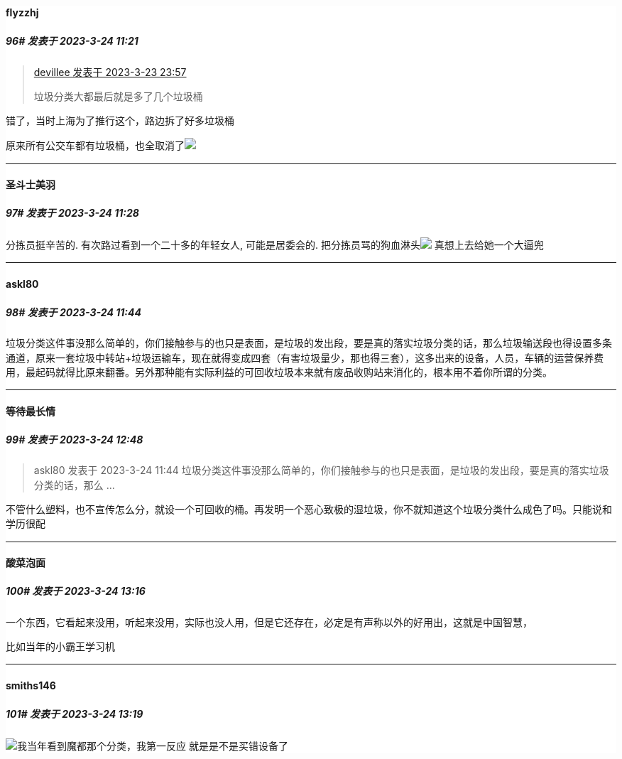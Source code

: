 ####  flyzzhj  
##### 96#       发表于 2023-3-24 11:21

<blockquote><a href="httphttps://bbs.saraba1st.com/2b/forum.php?mod=redirect&amp;goto=findpost&amp;pid=60200803&amp;ptid=2109931" target="_blank">devillee 发表于 2023-3-23 23:57</a>

垃圾分类大都最后就是多了几个垃圾桶</blockquote>
错了，当时上海为了推行这个，路边拆了好多垃圾桶

原来所有公交车都有垃圾桶，也全取消了<img src="https://static.saraba1st.com/image/smiley/face2017/067.png" referrerpolicy="no-referrer">


*****

####  圣斗士美羽  
##### 97#       发表于 2023-3-24 11:28

分拣员挺辛苦的. 有次路过看到一个二十多的年轻女人, 可能是居委会的. 把分拣员骂的狗血淋头<img src="https://static.saraba1st.com/image/smiley/face2017/004.gif" referrerpolicy="no-referrer"> 真想上去给她一个大逼兜


*****

####  askl80  
##### 98#       发表于 2023-3-24 11:44

垃圾分类这件事没那么简单的，你们接触参与的也只是表面，是垃圾的发出段，要是真的落实垃圾分类的话，那么垃圾输送段也得设置多条通道，原来一套垃圾中转站+垃圾运输车，现在就得变成四套（有害垃圾量少，那也得三套），这多出来的设备，人员，车辆的运营保养费用，最起码就得比原来翻番。另外那种能有实际利益的可回收垃圾本来就有废品收购站来消化的，根本用不着你所谓的分类。


*****

####  等待最长情  
##### 99#       发表于 2023-3-24 12:48

<blockquote>askl80 发表于 2023-3-24 11:44
垃圾分类这件事没那么简单的，你们接触参与的也只是表面，是垃圾的发出段，要是真的落实垃圾分类的话，那么 ...</blockquote>
不管什么塑料，也不宣传怎么分，就设一个可回收的桶。再发明一个恶心致极的湿垃圾，你不就知道这个垃圾分类什么成色了吗。只能说和学历很配


*****

####  酸菜泡面  
##### 100#       发表于 2023-3-24 13:16

一个东西，它看起来没用，听起来没用，实际也没人用，但是它还存在，必定是有声称以外的好用出，这就是中国智慧，

比如当年的小霸王学习机

*****

####  smiths146  
##### 101#       发表于 2023-3-24 13:19

<img src="https://static.saraba1st.com/image/smiley/face2017/001.png" referrerpolicy="no-referrer">我当年看到魔都那个分类，我第一反应 就是是不是买错设备了
